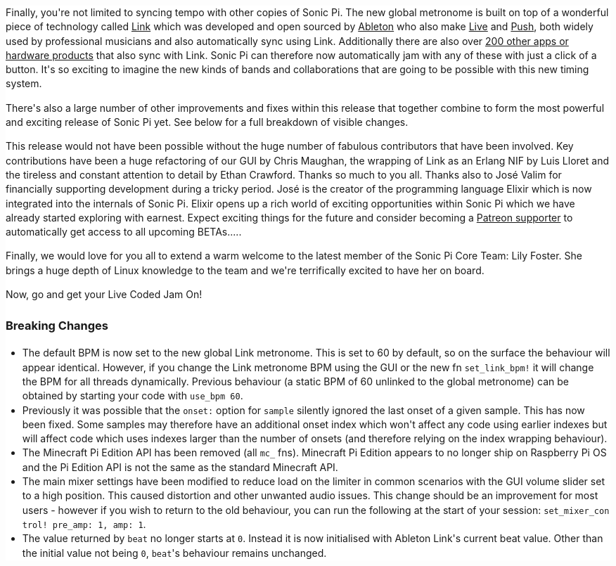 Finally, you're not limited to syncing tempo with other copies of Sonic Pi. The new global metronome is built on top of a wonderful piece of technology called [Link](https://www.ableton.com/en/link/) which was developed and open sourced by [Ableton](https://www.ableton.com) who also make [Live](https://www.ableton.com/en/live/) and [Push](https://www.ableton.com/en/push/), both widely used by professional musicians and also automatically sync using Link. Additionally there are also over [200 other apps or hardware products](https://www.ableton.com/en/link/products/) that also sync with Link. Sonic Pi can therefore now automatically jam with any of these with just a click of a button. It's so exciting to imagine the new kinds of bands and collaborations that are going to be possible with this new timing system.

There's also a large number of other improvements and fixes within this release that together combine to form the most powerful and exciting release of Sonic Pi yet. See below for a full breakdown of visible changes.

This release would not have been possible without the huge number of fabulous contributors that have been involved. Key contributions have been a huge refactoring of our GUI by Chris Maughan, the wrapping of Link as an Erlang NIF by Luis Lloret and the tireless and constant attention to detail by Ethan Crawford. Thanks so much to you all. Thanks also to José Valim for financially supporting development during a tricky period. José is the creator of the programming language Elixir which is now integrated into the internals of Sonic Pi. Elixir opens up a rich world of exciting opportunities within Sonic Pi which we have already started exploring with earnest. Expect exciting things for the future and consider becoming a [Patreon supporter](https://patreon.com/samaaron) to automatically get access to all upcoming BETAs.....

Finally, we would love for you all to extend a warm welcome to the latest member of the Sonic Pi Core Team: Lily Foster. She brings a huge depth of Linux knowledge to the team and we're terrifically excited to have her on board.

Now, go and get your Live Coded Jam On!

### Breaking Changes

- The default BPM is now set to the new global Link metronome. This is set to 60 by default, so on the surface the behaviour will appear identical. However, if you change the Link metronome BPM using the GUI or the new fn `set_link_bpm!` it will change the BPM for all threads dynamically. Previous behaviour (a static BPM of 60 unlinked to the global metronome) can be obtained by starting your code with `use_bpm 60`.
- Previously it was possible that the `onset:` option for `sample` silently ignored the last onset of a given sample. This has now been fixed. Some samples may therefore have an additional onset index which won't affect any code using earlier indexes but will affect code which uses indexes larger than the number of onsets (and therefore relying on the index wrapping behaviour).
- The Minecraft Pi Edition API has been removed (all `mc_` fns). Minecraft Pi Edition appears to no longer ship on Raspberry Pi OS and the Pi Edition API is not the same as the standard Minecraft API.
- The main mixer settings have been modified to reduce load on the limiter in common scenarios with the GUI volume slider set to a high position. This caused distortion and other unwanted audio issues. This change should be an improvement for most users - however if you wish to return to the old behaviour, you can run the following at the start of your session: `set_mixer_control! pre_amp: 1, amp: 1`.
- The value returned by `beat` no longer starts at `0`. Instead it is now initialised with Ableton Link's current beat value. Other than the initial value not being `0`, `beat`'s behaviour remains unchanged.
